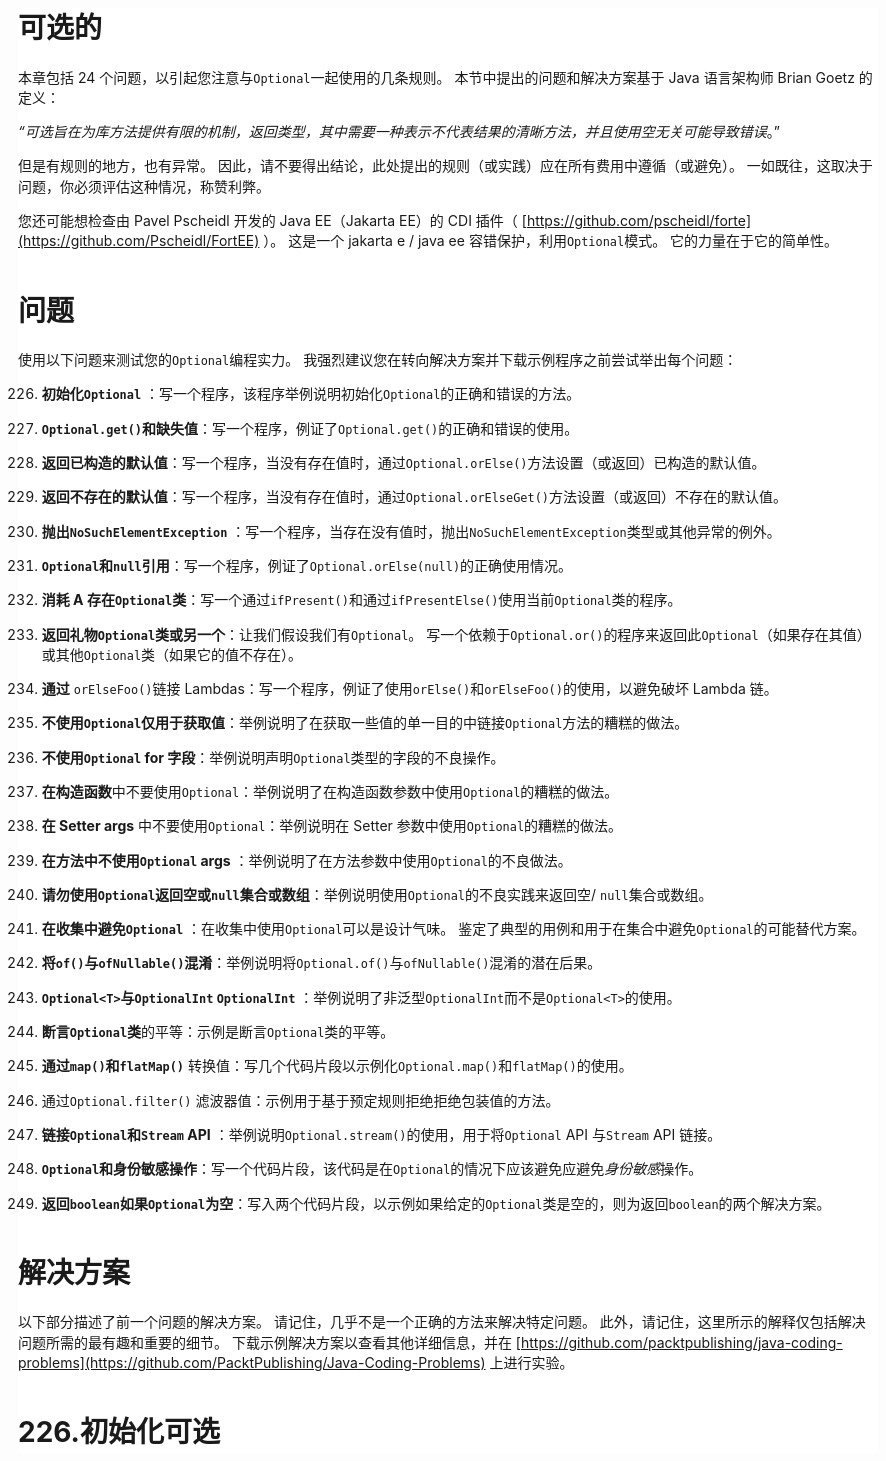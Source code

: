 # 可选的

本章包括 24 个问题，以引起您注意与`Optional`一起使用的几条规则。 本节中提出的问题和解决方案基于 Java 语言架构师 Brian Goetz 的定义：

*“可选旨在为库方法提供有限的机制，返回类型，其中需要一种表示不代表结果的清晰方法，并且使用空无关可能导致错误*。”

但是有规则的地方，也有异常。 因此，请不要得出结论，此处提出的规则（或实践）应在所有费用中遵循（或避免）。 一如既往，这取决于问题，你必须评估这种情况，称赞利弊。

您还可能想检查由 Pavel Pscheidl 开发的 Java EE（Jakarta EE）的 CDI 插件（ [https://github.com/pscheidl/forte](https://github.com/Pscheidl/FortEE) ）。 这是一个 jakarta e / java ee 容错保护，利用`Optional`模式。 它的力量在于它的简单性。

# 问题

使用以下问题来测试您的`Optional`编程实力。 我强烈建议您在转向解决方案并下载示例程序之前尝试举出每个问题：

226.  **初始化`Optional`** ：写一个程序，该程序举例说明初始化`Optional`的正确和错误的方法。
227.  **`Optional.get()`和缺失值**：写一个程序，例证了`Optional.get()`的正确和错误的使用。

228.  **返回已构造的默认值**：写一个程序，当没有存在值时，通过`Optional.orElse()`方法设置（或返回）已构造的默认值。
229.  **返回不存在的默认值**：写一个程序，当没有存在值时，通过`Optional.orElseGet()`方法设置（或返回）不存在的默认值。
230.  **抛出`NoSuchElementException`** ：写一个程序，当存在没有值时，抛出`NoSuchElementException`类型或其他异常的例外。
231.  **`Optional`和`null`引用**：写一个程序，例证了`Optional.orElse(null)`的正确使用情况。
232.  **消耗 A 存在`Optional`类**：写一个通过`ifPresent()`和通过`ifPresentElse()`使用当前`Optional`类的程序。
233.  **返回礼物`Optional`类或另一个**：让我们假设我们有`Optional`。 写一个依赖于`Optional.or()`的程序来返回此`Optional`（如果存在其值）或其他`Optional`类（如果它的值不存在）。
234.  **通过** `orElseFoo()`链接 Lambdas：写一个程序，例证了使用`orElse()`和`orElseFoo()`的使用，以避免破坏 Lambda 链。
235.  **不使用`Optional`仅用于获取值**：举例说明了在获取一些值的单一目的中链接`Optional`方法的糟糕的做法。
236.  **不使用`Optional` for 字段**：举例说明声明`Optional`类型的字段的不良操作。
237.  **在构造函数**中不要使用`Optional`：举例说明了在构造函数参数中使用`Optional`的糟糕的做法。
238.  **在 Setter args** 中不要使用`Optional`：举例说明在 Setter 参数中使用`Optional`的糟糕的做法。
239.  **在方法中不使用`Optional` args** ：举例说明了在方法参数中使用`Optional`的不良做法。
240.  **请勿使用`Optional`返回空或`null`集合或数组**：举例说明使用`Optional`的不良实践来返回空/ `null`集合或数组。

241.  **在收集中避免`Optional`** ：在收集中使用`Optional`可以是设计气味。 鉴定了典型的用例和用于在集合中避免`Optional`的可能替代方案。
242.  **将`of()`与`ofNullable()`混淆**：举例说明将`Optional.of()`与`ofNullable()`混淆的潜在后果。
243.  **`Optional<T>`与`OptionalInt` `OptionalInt`** ：举例说明了非泛型`OptionalInt`而不是`Optional<T>`的使用。
244.  **断言`Optional`类**的平等：示例是断言`Optional`类的平等。
245.  **通过`map()`和`flatMap()`** 转换​​值：写几个代码片段以示例化`Optional.map()`和`flatMap()`的使用。
246.  通过`Optional.filter()` 滤波器值：示例用于基于预定规则拒绝拒绝包装值的方法。
247.  **链接`Optional`和`Stream` API** ：举例说明`Optional.stream()`的使用，用于将`Optional` API 与`Stream` API 链接。
248.  **`Optional`和身份敏感操作**：写一个代码片段，该代码是在`Optional`的情况下应该避免应避免*身份敏感*操作。
249.  **返回`boolean`如果`Optional`为空**：写入两个代码片段，以示例如果给定的`Optional`类是空的，则为返回`boolean`的两个解决方案。

# 解决方案

以下部分描述了前一个问题的解决方案。 请记住，几乎不是一个正确的方法来解决特定问题。 此外，请记住，这里所示的解释仅包括解决问题所需的最有趣和重要的细节。 下载示例解决方案以查看其他详细信息，并在 [https://github.com/packtpublishing/java-coding-problems](https://github.com/PacktPublishing/Java-Coding-Problems) 上进行实验。

# 226.初始化可选
